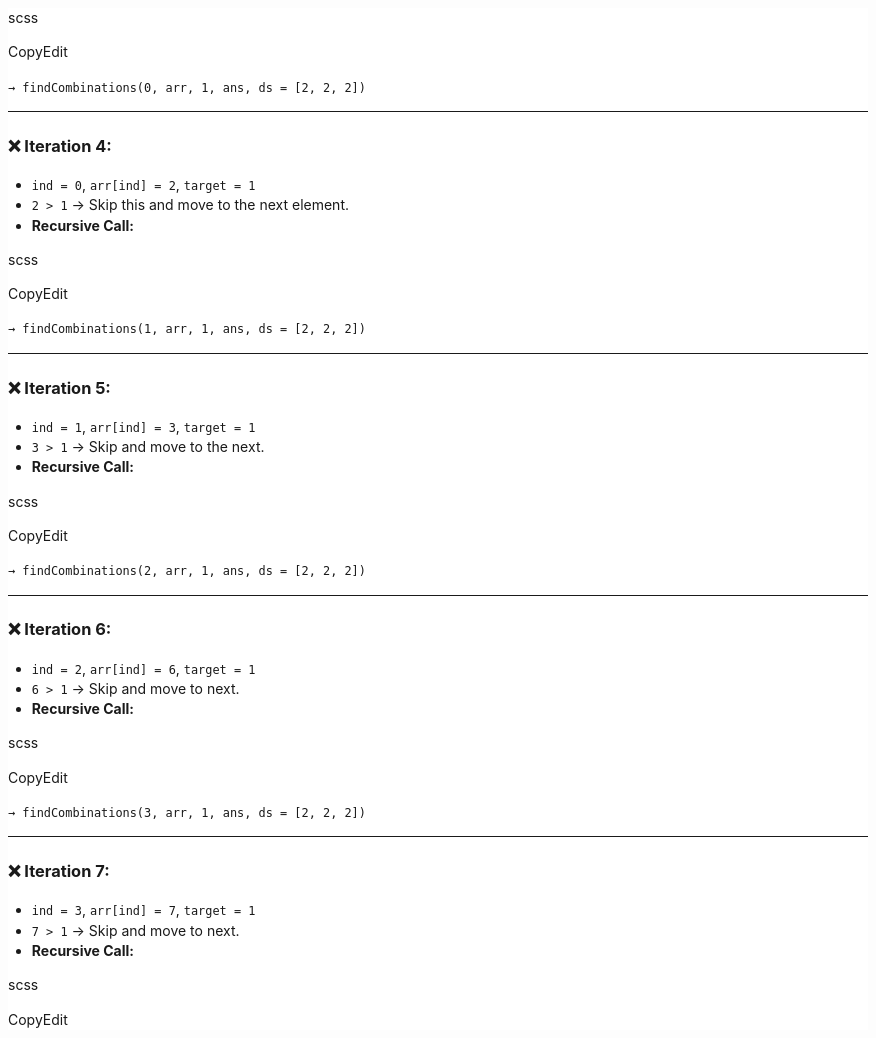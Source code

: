 scss

CopyEdit

`→ findCombinations(0, arr, 1, ans, ds = [2, 2, 2])`

---

### ❌ **Iteration 4:**

- `ind = 0`, `arr[ind] = 2`, `target = 1`
- `2 > 1` → Skip this and move to the next element.
- **Recursive Call:**

scss

CopyEdit

`→ findCombinations(1, arr, 1, ans, ds = [2, 2, 2])`

---

### ❌ **Iteration 5:**

- `ind = 1`, `arr[ind] = 3`, `target = 1`
- `3 > 1` → Skip and move to the next.
- **Recursive Call:**

scss

CopyEdit

`→ findCombinations(2, arr, 1, ans, ds = [2, 2, 2])`

---

### ❌ **Iteration 6:**

- `ind = 2`, `arr[ind] = 6`, `target = 1`
- `6 > 1` → Skip and move to next.
- **Recursive Call:**

scss

CopyEdit

`→ findCombinations(3, arr, 1, ans, ds = [2, 2, 2])`

---

### ❌ **Iteration 7:**

- `ind = 3`, `arr[ind] = 7`, `target = 1`
- `7 > 1` → Skip and move to next.
- **Recursive Call:**

scss

CopyEdit
